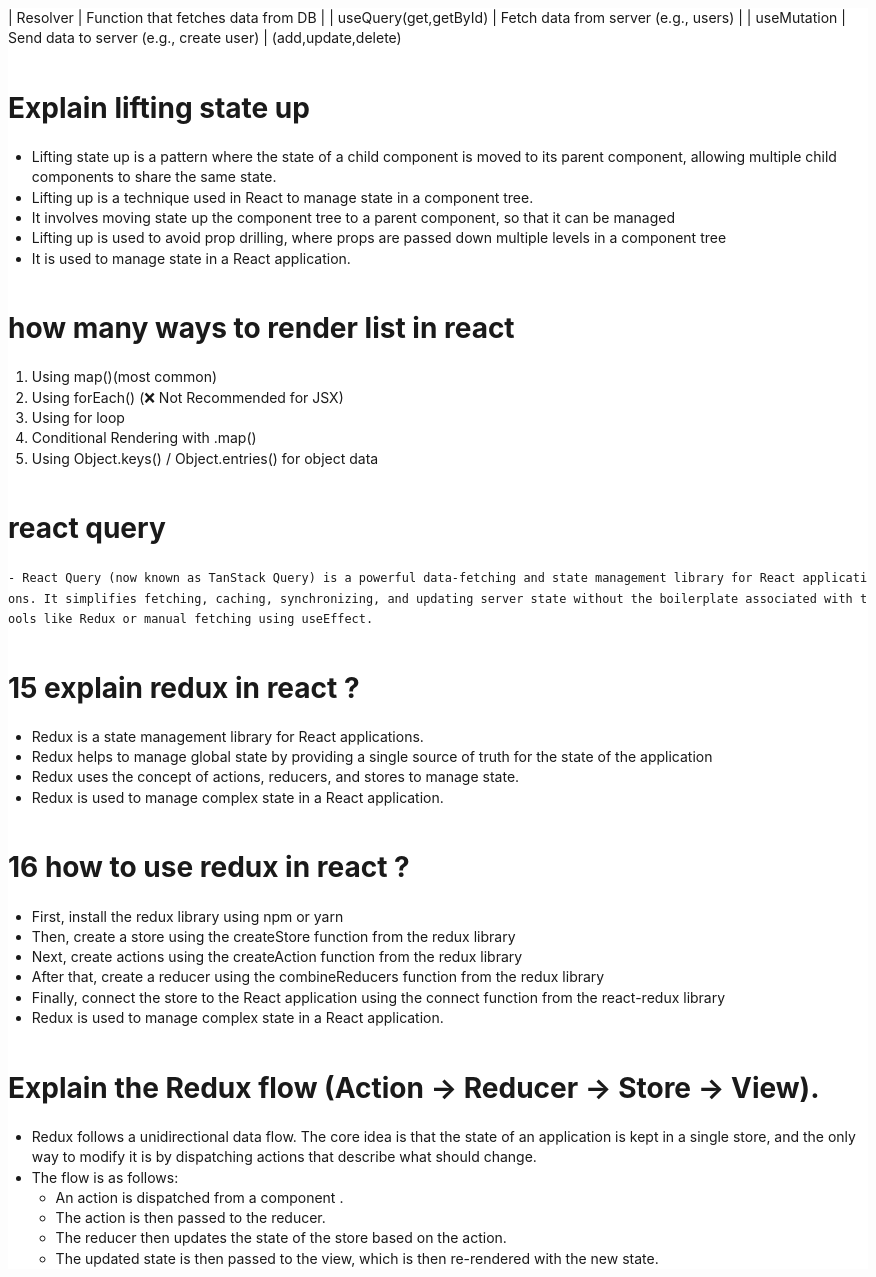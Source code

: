 
| Resolver             | Function that fetches data from DB |
| useQuery(get,getById)  | Fetch data from server (e.g., users) |
| useMutation            | Send data to server (e.g., create user) |
(add,update,delete) 


# Explain lifting state up
- Lifting state up is a pattern where the state of a child component is moved to its parent component, allowing multiple child components to share the same state.
- Lifting up is a technique used in React to manage state in a component tree.
- It involves moving state up the component tree to a parent component, so that it can be managed
- Lifting up is used to avoid prop drilling, where props are passed down multiple levels in a component tree
- It is used to manage state in a React application.

# how many ways to render list in react
1. Using map()(most common)
2. Using forEach() (❌ Not Recommended for JSX)
3. Using for loop
4. Conditional Rendering with .map()
5. Using Object.keys() / Object.entries() for object data

# react query 
	- React Query (now known as TanStack Query) is a powerful data-fetching and state management library for React applications. It simplifies fetching, caching, synchronizing, and updating server state without the boilerplate associated with tools like Redux or manual fetching using useEffect.

# 15 explain redux in react ?
- Redux is a state management library for React applications.
- Redux helps to manage global state by providing a single source of truth for the state of the application
- Redux uses the concept of actions, reducers, and stores to manage state.  
- Redux is used to manage complex state in a React application.

# 16 how to use redux in react ?
- First, install the redux library using npm or yarn
- Then, create a store using the createStore function from the redux library
- Next, create actions using the createAction function from the redux library
- After that, create a reducer using the combineReducers function from the redux library
- Finally, connect the store to the React application using the connect function from the react-redux library
- Redux is used to manage complex state in a React application.

# Explain the Redux flow (Action → Reducer → Store → View).
- Redux follows a unidirectional data flow. The core idea is that the state of an application is kept in a single store, and the only way to modify it is by dispatching actions that describe what should change.
- The flow is as follows:
  - An action is dispatched from a component .
  - The action is then passed to the reducer.
  - The reducer then updates the state of the store based on the action.
  - The updated state is then passed to the view, which is then re-rendered with the new state.
  